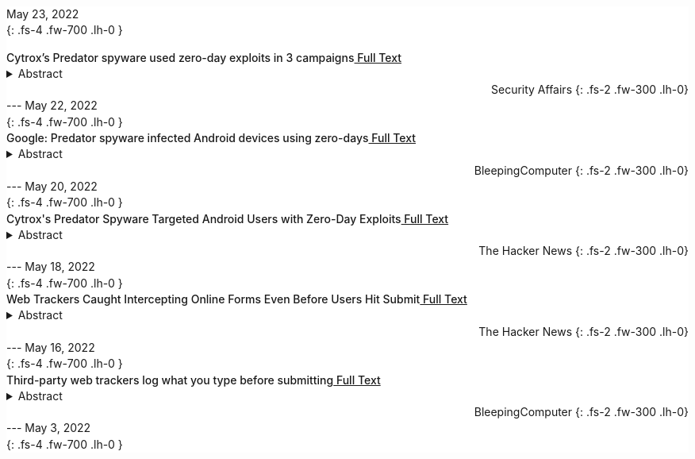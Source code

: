 May 23, 2022 <br>
{: .fs-4 .fw-700 .lh-0  }
<p style="font-weight:500; margin:0px" markdown="1">
Cytrox’s Predator spyware used zero-day exploits in 3 campaigns<a href="https://securityaffairs.co/wordpress/131561/hacking/predator-spyware-zero-day-exploits.html"> Full Text</a>
</p>
<details><summary>Abstract</summary></details>
<div style="text-align: right" markdown="1">
Security Affairs
{: .fs-2 .fw-300 .lh-0}
</div>
---
May 22, 2022 <br>
{: .fs-4 .fw-700 .lh-0  }
<p style="font-weight:500; margin:0px" markdown="1">
Google: Predator spyware infected Android devices using zero-days<a href="https://www.bleepingcomputer.com/news/security/google-predator-spyware-infected-android-devices-using-zero-days/"> Full Text</a>
</p>
<details><summary>Abstract</summary></details>
<div style="text-align: right" markdown="1">
BleepingComputer
{: .fs-2 .fw-300 .lh-0}
</div>
---
May 20, 2022 <br>
{: .fs-4 .fw-700 .lh-0  }
<p style="font-weight:500; margin:0px" markdown="1">
Cytrox's Predator Spyware Targeted Android Users with Zero-Day Exploits<a href="https://thehackernews.com/2022/05/cytroxs-predator-spyware-target-android.html"> Full Text</a>
</p>
<details><summary>Abstract</summary></details>
<div style="text-align: right" markdown="1">
The Hacker News
{: .fs-2 .fw-300 .lh-0}
</div>
---
May 18, 2022 <br>
{: .fs-4 .fw-700 .lh-0  }
<p style="font-weight:500; margin:0px" markdown="1">
Web Trackers Caught Intercepting Online Forms Even Before Users Hit Submit<a href="https://thehackernews.com/2022/05/web-trackers-caught-intercepting-online.html"> Full Text</a>
</p>
<details><summary>Abstract</summary></details>
<div style="text-align: right" markdown="1">
The Hacker News
{: .fs-2 .fw-300 .lh-0}
</div>
---
May 16, 2022 <br>
{: .fs-4 .fw-700 .lh-0  }
<p style="font-weight:500; margin:0px" markdown="1">
Third-party web trackers log what you type before submitting<a href="https://www.bleepingcomputer.com/news/security/third-party-web-trackers-log-what-you-type-before-submitting/"> Full Text</a>
</p>
<details><summary>Abstract</summary></details>
<div style="text-align: right" markdown="1">
BleepingComputer
{: .fs-2 .fw-300 .lh-0}
</div>
---
May 3, 2022 <br>
{: .fs-4 .fw-700 .lh-0  }